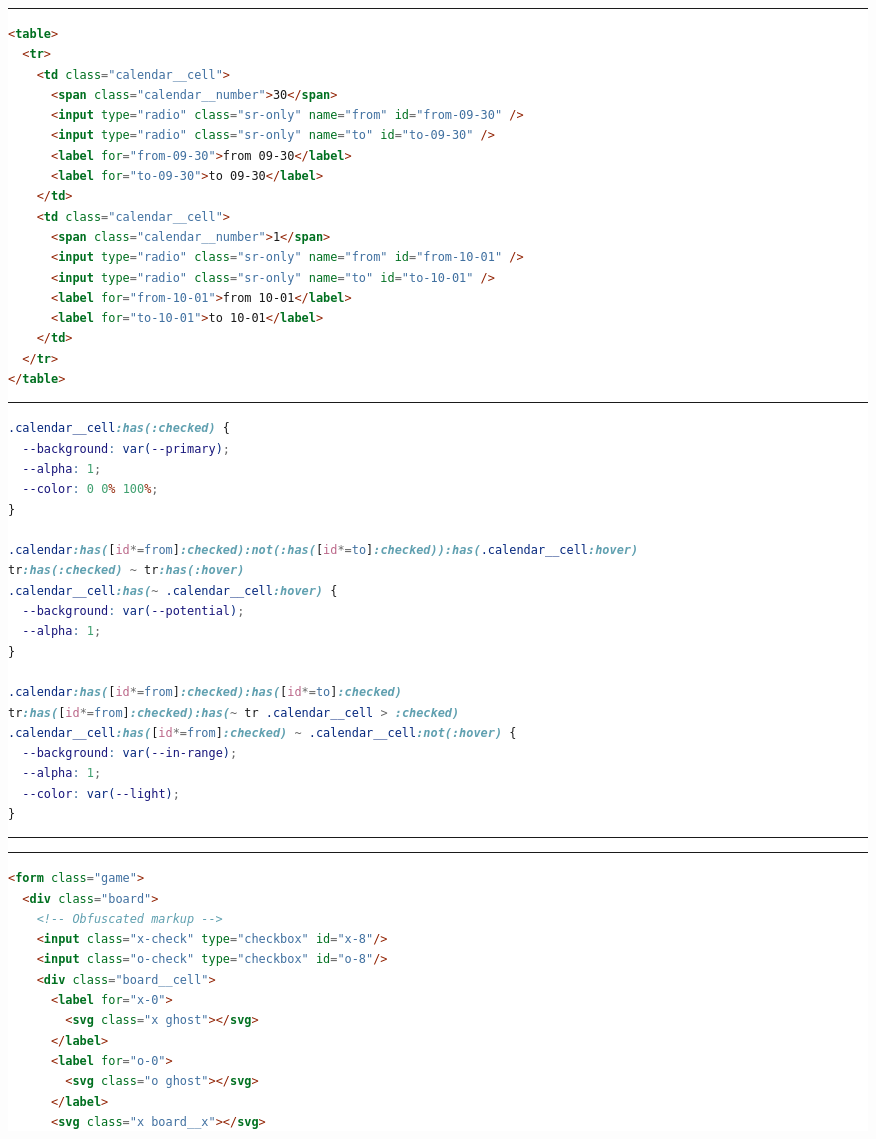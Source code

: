 
---

```html []
<table>
  <tr>
    <td class="calendar__cell">
      <span class="calendar__number">30</span>
      <input type="radio" class="sr-only" name="from" id="from-09-30" />
      <input type="radio" class="sr-only" name="to" id="to-09-30" />
      <label for="from-09-30">from 09-30</label>
      <label for="to-09-30">to 09-30</label>
    </td>
    <td class="calendar__cell">
      <span class="calendar__number">1</span>
      <input type="radio" class="sr-only" name="from" id="from-10-01" />
      <input type="radio" class="sr-only" name="to" id="to-10-01" />
      <label for="from-10-01">from 10-01</label>
      <label for="to-10-01">to 10-01</label>
    </td>
  </tr>
</table>
```
---

```css []
.calendar__cell:has(:checked) {
  --background: var(--primary);
  --alpha: 1;
  --color: 0 0% 100%;
}

.calendar:has([id*=from]:checked):not(:has([id*=to]:checked)):has(.calendar__cell:hover)
tr:has(:checked) ~ tr:has(:hover)
.calendar__cell:has(~ .calendar__cell:hover) {
  --background: var(--potential);
  --alpha: 1;
}

.calendar:has([id*=from]:checked):has([id*=to]:checked)
tr:has([id*=from]:checked):has(~ tr .calendar__cell > :checked)
.calendar__cell:has([id*=from]:checked) ~ .calendar__cell:not(:hover) {
  --background: var(--in-range);
  --alpha: 1;
  --color: var(--light);
}
```
---


---

```html []
<form class="game">
  <div class="board">
    <!-- Obfuscated markup -->
    <input class="x-check" type="checkbox" id="x-8"/>
    <input class="o-check" type="checkbox" id="o-8"/>
    <div class="board__cell">
      <label for="x-0">
        <svg class="x ghost"></svg>
      </label>
      <label for="o-0">
        <svg class="o ghost"></svg>
      </label>
      <svg class="x board__x"></svg>
```